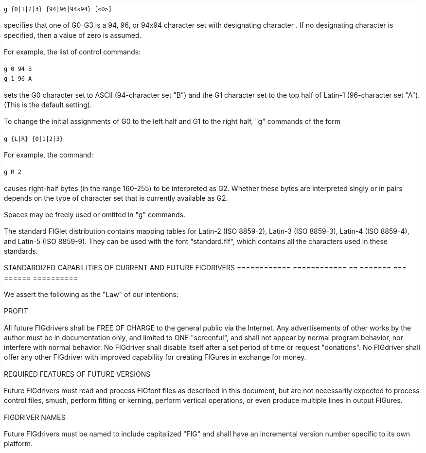     g {0|1|2|3} {94|96|94x94} [<D>]

specifies that one of G0-G3 is a 94, 96, or 94x94 character set with
designating character <D>. If no designating character is specified, then a
<D> value of zero is assumed.

For example, the list of control commands:

    g 0 94 B
    g 1 96 A

sets the G0 character set to ASCII (94-character set "B") and the G1
character set to the top half of Latin-1 (96-character set "A"). (This is the
default setting).

To change the initial assignments of G0 to the left half and G1 to the right
half, "g" commands of the form

    g {L|R} {0|1|2|3}

For example, the command:

    g R 2

causes right-half bytes (in the range 160-255) to be interpreted as G2.
Whether these bytes are interpreted singly or in pairs depends on the type
of character set that is currently available as G2.

Spaces may be freely used or omitted in "g" commands.

The standard FIGlet distribution contains mapping tables for Latin-2 (ISO 8859-2),
Latin-3 (ISO 8859-3), Latin-4 (ISO 8859-4), and Latin-5 (ISO 8859-9). They
can be used with the font "standard.flf", which contains all the characters
used in these standards.

STANDARDIZED CAPABILITIES OF CURRENT AND FUTURE FIGDRIVERS
============ ============ == ======= === ====== ==========

We assert the following as the "Law" of our intentions:

PROFIT

All future FIGdrivers shall be FREE OF CHARGE to the general public via the
Internet. Any advertisements of other works by the author must be in
documentation only, and limited to ONE "screenful", and shall not appear by
normal program behavior, nor interfere with normal behavior. No FIGdriver
shall disable itself after a set period of time or request "donations".
No FIGdriver shall offer any other FIGdriver with improved capability for
creating FIGures in exchange for money.

REQUIRED FEATURES OF FUTURE VERSIONS

Future FIGdrivers must read and process FIGfont files as described in this
document, but are not necessarily expected to process control files, smush,
perform fitting or kerning, perform vertical operations, or even produce
multiple lines in output FIGures.

FIGDRIVER NAMES

Future FIGdrivers must be named to include capitalized "FIG" and shall have
an incremental version number specific to its own platform.
